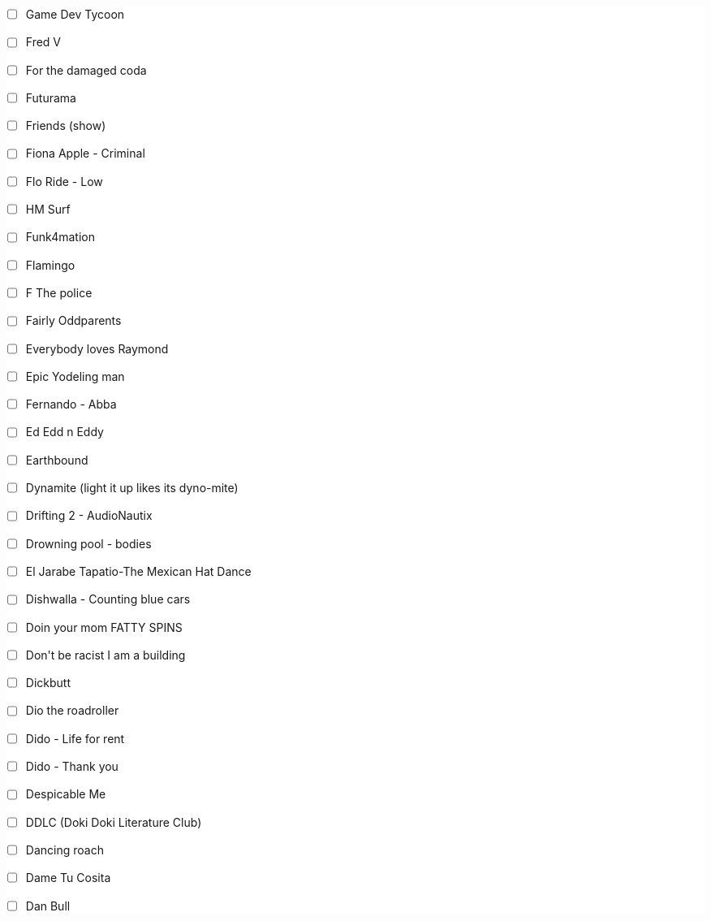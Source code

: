 - [ ] Game Dev Tycoon

- [ ] Fred V

- [ ] For the damaged coda

- [ ] Futurama

- [ ] Friends (show)

- [ ] Fiona Apple - Criminal

- [ ] Flo Ride - Low

- [ ] HM Surf

- [ ] Funk4mation

- [ ] Flamingo

- [ ] F The police

- [ ] Fairly Oddparents

- [ ] Everybody loves Raymond

- [ ] Epic Yodeling man

- [ ] Fernando - Abba

- [ ] Ed Edd n Eddy

- [ ] Earthbound

- [ ] Dynamite (light it up likes its dyno-mite)

- [ ] Drifting 2 - AudioNautix

- [ ] Drowning pool - bodies

- [ ] El Jarabe Tapatio-The Mexican Hat Dance

- [ ] Dishwalla - Counting blue cars

- [ ] Doin your mom FATTY SPINS

- [ ] Don't be racist I am a building

- [ ] Dickbutt

- [ ] Dio the roadroller

- [ ] Dido - Life for rent

- [ ] Dido - Thank you

- [ ] Despicable Me

- [ ] DDLC (Doki Doki Literature Club)

- [ ] Dancing roach

- [ ] Dame Tu Cosita

- [ ] Dan Bull
